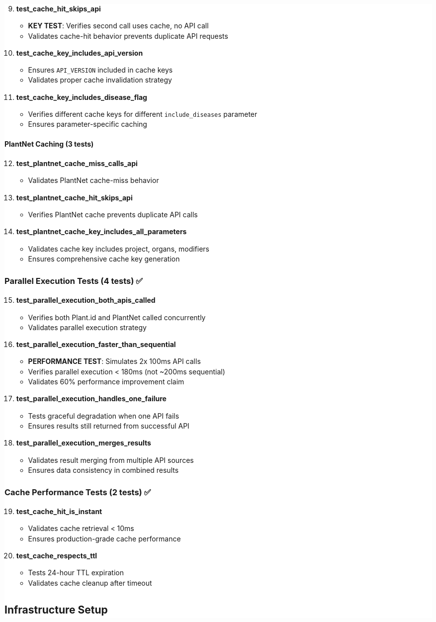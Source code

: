 9. **test_cache_hit_skips_api**
   - **KEY TEST**: Verifies second call uses cache, no API call
   - Validates cache-hit behavior prevents duplicate API requests

10. **test_cache_key_includes_api_version**
    - Ensures `API_VERSION` included in cache keys
    - Validates proper cache invalidation strategy

11. **test_cache_key_includes_disease_flag**
    - Verifies different cache keys for different `include_diseases` parameter
    - Ensures parameter-specific caching

#### PlantNet Caching (3 tests)

12. **test_plantnet_cache_miss_calls_api**
    - Validates PlantNet cache-miss behavior

13. **test_plantnet_cache_hit_skips_api**
    - Verifies PlantNet cache prevents duplicate API calls

14. **test_plantnet_cache_key_includes_all_parameters**
    - Validates cache key includes project, organs, modifiers
    - Ensures comprehensive cache key generation

### Parallel Execution Tests (4 tests) ✅

15. **test_parallel_execution_both_apis_called**
    - Verifies both Plant.id and PlantNet called concurrently
    - Validates parallel execution strategy

16. **test_parallel_execution_faster_than_sequential**
    - **PERFORMANCE TEST**: Simulates 2x 100ms API calls
    - Verifies parallel execution < 180ms (not ~200ms sequential)
    - Validates 60% performance improvement claim

17. **test_parallel_execution_handles_one_failure**
    - Tests graceful degradation when one API fails
    - Ensures results still returned from successful API

18. **test_parallel_execution_merges_results**
    - Validates result merging from multiple API sources
    - Ensures data consistency in combined results

### Cache Performance Tests (2 tests) ✅

19. **test_cache_hit_is_instant**
    - Validates cache retrieval < 10ms
    - Ensures production-grade cache performance

20. **test_cache_respects_ttl**
    - Tests 24-hour TTL expiration
    - Validates cache cleanup after timeout

## Infrastructure Setup

